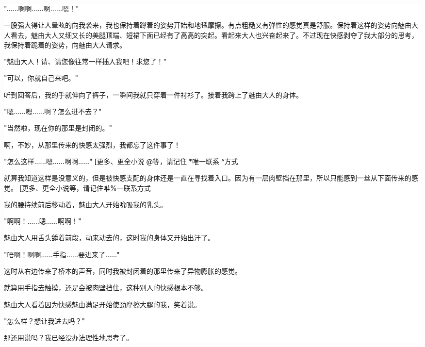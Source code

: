 
"......啊啊......啊......嗯！"



一股强大得让人晕眩的向我袭来，我也保持着蹲着的姿势开始和地毯摩擦。有点粗糙又有弹性的感觉真是舒服。保持着这样的姿势向魅由大人看去，魅由大人又细又长的美腿顶端、短裙下面已经有了高高的突起。看起来大人也兴奋起来了。不过现在快感剥夺了我大部分的思考，我保持着跪着的姿势，向魅由大人请求。



"魅由大人！请、请您像往常一样插入我吧！求您了！"



"可以，你就自己来吧。"



听到回答后，我的手就伸向了裤子，一瞬间我就只穿着一件衬衫了。接着我跨上了魅由大人的身体。



"嗯......嗯......啊？怎么进不去？"



"当然啦，现在你的那里是封闭的。"



啊，不妙，从那里传来的快感太强烈，我都忘了这件事了！



"怎么这样......嗯......啊啊......" [更多、更全小说 @等，请记住 *唯一联系 ^方式



就算我知道这样是没意义的，但是被快感支配的身体还是一直在寻找着入口。因为有一层肉壁挡在那里，所以只能感到一丝从下面传来的感觉。 [更多、更全小说等，请记住唯%一联系方式



我的腰持续前后移动着，魅由大人开始吮吸我的乳头。



"啊啊！......嗯......啊啊！"



魅由大人用舌头舔着前段，动来动去的，这时我的身体又开始出汗了。



"唔啊！啊啊......手指......要进来了......"



这时从右边传来了桥本的声音，同时我被封闭着的那里传来了异物膨胀的感觉。



就算用手指去触摸，还是会被肉壁挡住，这种别人的快感根本不够。



魅由大人看着因为快感魅由满足开始使劲摩擦大腿的我，笑着说。



"怎么样？想让我进去吗？"



那还用说吗？我已经没办法理性地思考了。
